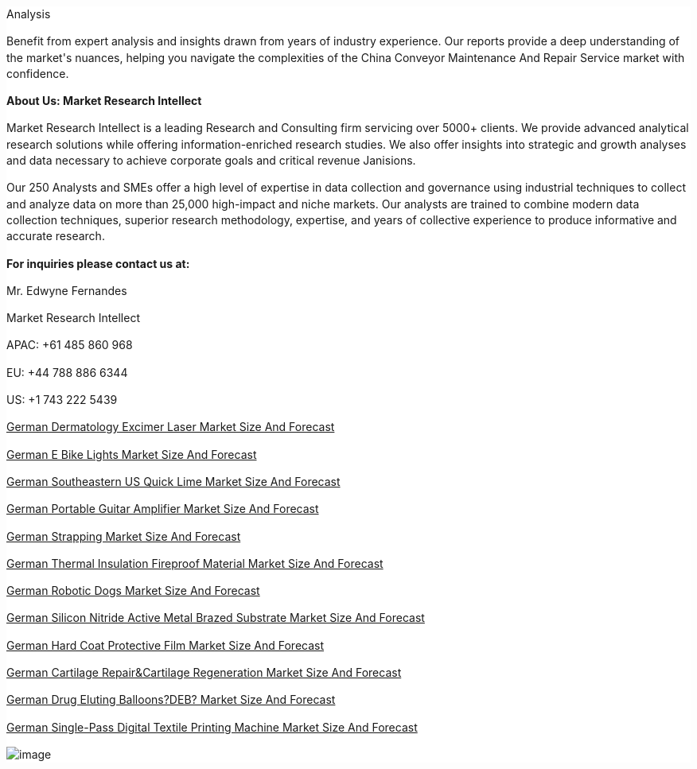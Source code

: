Analysis</strong></p><p class="" data-start="2006" data-end="2266">Benefit from expert analysis and insights drawn from years of industry experience. Our reports provide a deep understanding of the market's nuances, helping you navigate the complexities of the China Conveyor Maintenance And Repair Service market with confidence.</p><p><strong><span class="font-[700]">About Us: Market Research Intellect</span></strong></p><p><span class="">Market Research Intellect is a leading Research and Consulting firm servicing over 5000+ clients. We provide advanced analytical research solutions while offering information-enriched research studies.&nbsp;</span>We also offer insights into strategic and growth analyses and data necessary to achieve corporate goals and critical revenue Janisions.</p><p><span class="">Our 250 Analysts and SMEs offer a high level of expertise in data collection and governance using industrial techniques to collect and analyze data on more than 25,000 high-impact and niche markets. Our analysts are trained to combine modern data collection techniques, superior research methodology, expertise, and years of collective experience to produce informative and accurate research.</span></p><p><strong>For inquiries please contact us at:</strong></p><p>Mr. Edwyne Fernandes</p><p>Market Research Intellect</p><p>APAC: +61 485 860 968</p><p>EU: +44 788 886 6344</p><p>US: +1 743 222 5439</p><p><a href="https://github.com/Pragati231998/TrendHive/blob/main/Dermatology-Excimer-Laser-Market/China-Dermatology-Excimer-Laser-Market.md">German Dermatology Excimer Laser Market Size And Forecast</a></p><p><a href="https://github.com/Pragati231998/TrendHive/blob/main/E-Bike-Lights-Market/China-E-Bike-Lights-Market.md">German E Bike Lights Market Size And Forecast</a></p><p><a href="https://github.com/Pragati231998/TrendHive/blob/main/Southeastern-US-Quick-Lime-Market/China-Southeastern-US-Quick-Lime-Market.md">German Southeastern US Quick Lime Market Size And Forecast</a></p><p><a href="https://github.com/Pragati231998/TrendHive/blob/main/Portable-Guitar-Amplifier-Market/China-Portable-Guitar-Amplifier-Market.md">German Portable Guitar Amplifier Market Size And Forecast</a></p><p><a href="https://github.com/Pragati231998/TrendHive/blob/main/Strapping-Market/China-Strapping-Market.md">German Strapping Market Size And Forecast</a></p><p><a href="https://github.com/Pragati231998/TrendHive/blob/main/Thermal-Insulation-Fireproof-Material-Market/China-Thermal-Insulation-Fireproof-Material-Market.md">German Thermal Insulation Fireproof Material Market Size And Forecast</a></p><p><a href="https://github.com/Pragati231998/TrendHive/blob/main/Robotic-Dogs-Market/China-Robotic-Dogs-Market.md">German Robotic Dogs Market Size And Forecast</a></p><p><a href="https://github.com/Pragati231998/TrendHive/blob/main/Silicon-Nitride-Active-Metal-Brazed-Substrate-Market/China-Silicon-Nitride-Active-Metal-Brazed-Substrate-Market.md">German Silicon Nitride Active Metal Brazed Substrate Market Size And Forecast</a></p><p><a href="https://github.com/Pragati231998/TrendHive/blob/main/Hard-Coat-Protective-Film-Market/China-Hard-Coat-Protective-Film-Market.md">German Hard Coat Protective Film Market Size And Forecast</a></p><p><a href="https://github.com/Pragati231998/TrendHive/blob/main/Cartilage-Repair&Cartilage-Regeneration-Market/China-Cartilage-Repair&Cartilage-Regeneration-Market.md">German Cartilage Repair&Cartilage Regeneration Market Size And Forecast</a></p><p><a href="https://github.com/Pragati231998/TrendHive/blob/main/Drug-Eluting-Balloons?DEB?-Market/China-Drug-Eluting-Balloons?DEB?-Market.md">German Drug Eluting Balloons?DEB? Market Size And Forecast</a></p><p><a href="https://github.com/Pragati231998/TrendHive/blob/main/Single-Pass-Digital-Textile-Printing-Machine-Market/China-Single-Pass-Digital-Textile-Printing-Machine-Market.md">German Single-Pass Digital Textile Printing Machine Market Size And Forecast</a></p>
![image](https://github.com/user-attachments/assets/e1c2e3f9-d1be-4c51-b3e4-98a7a3a47da2)
